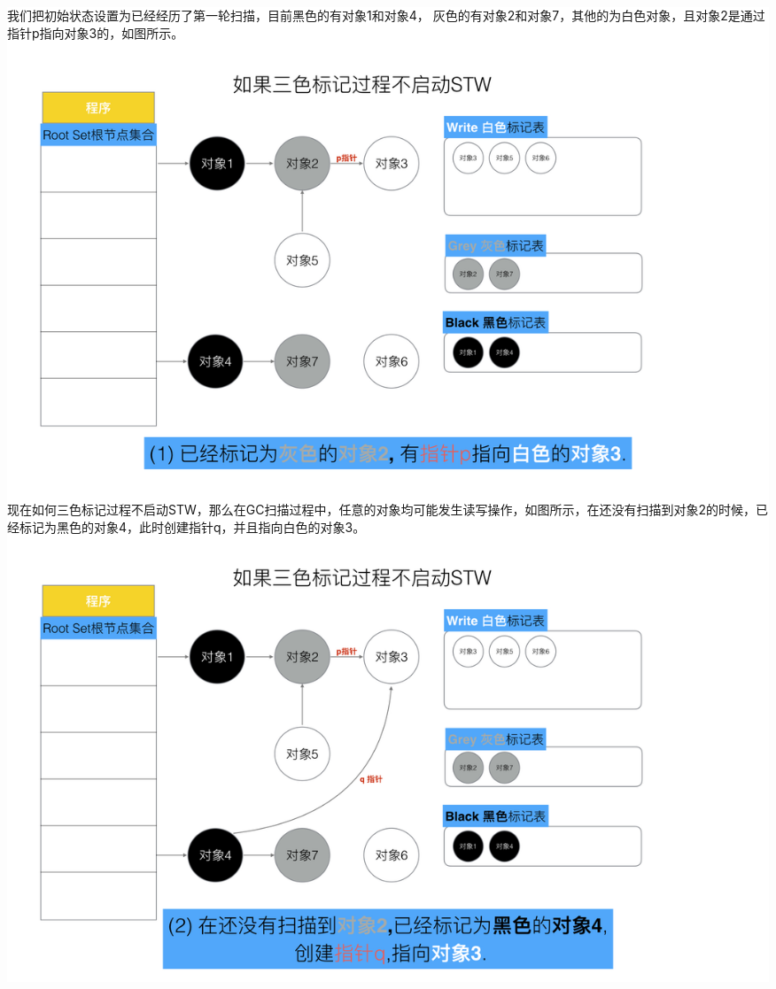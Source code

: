 我们把初始状态设置为已经经历了第一轮扫描，目前黑色的有对象1和对象4， 灰色的有对象2和对象7，其他的为白色对象，且对象2是通过指针p指向对象3的，如图所示。

![problem-1](/assets/images/posts/gc-problem-1.png)

现在如何三色标记过程不启动STW，那么在GC扫描过程中，任意的对象均可能发生读写操作，如图所示，在还没有扫描到对象2的时候，已经标记为黑色的对象4，此时创建指针q，并且指向白色的对象3。

![problem-2](/assets/images/posts/gc-problem-2.png)
